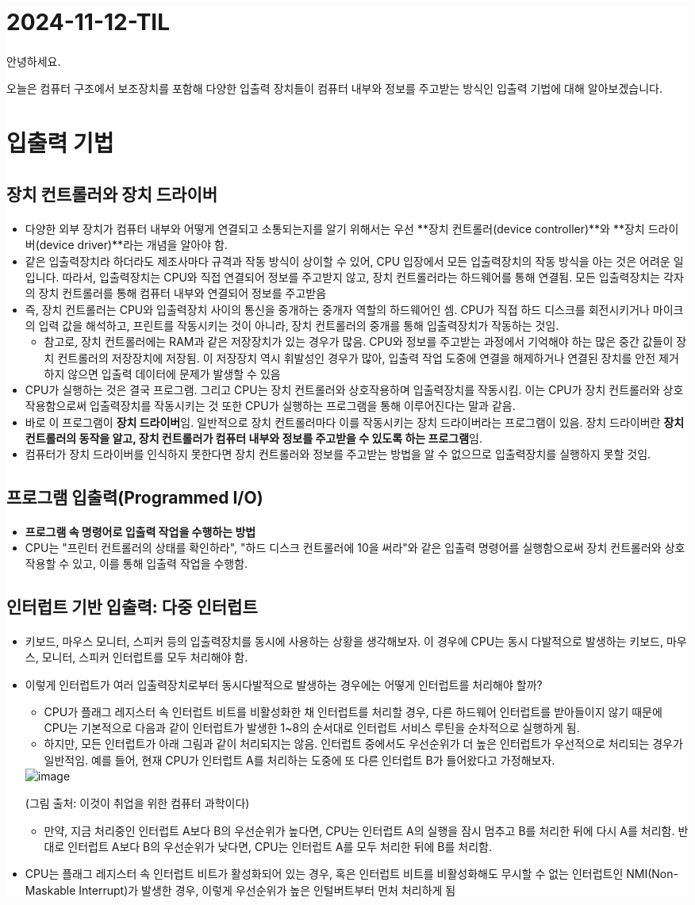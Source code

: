 # 2024-11-12-TIL

안녕하세요.

오늘은 컴퓨터 구조에서 보조장치를 포함해 다양한 입출력 장치들이 컴퓨터 내부와 정보를 주고받는 방식인 입출력 기법에 대해 알아보겠습니다.

# 입출력 기법

## 장치 컨트롤러와 장치 드라이버

- 다양한 외부 장치가 컴퓨터 내부와 어떻게 연결되고 소통되는지를 알기 위해서는 우선 **장치 컨트롤러(device controller)**와 **장치 드라이버(device driver)**라는 개념을 알아야 함.
- 같은 입출력장치라 하더라도 제조사마다 규격과 작동 방식이 상이할 수 있어, CPU 입장에서 모든 입출력장치의 작동 방식을 아는 것은 어려운 일입니다. 따라서, 입출력장치는 CPU와 직접 연결되어 정보를 주고받지 않고, 장치 컨트롤러라는 하드웨어를 통해 연결됨. 모든 입출력장치는 각자의 장치 컨트롤러를 통해 컴퓨터 내부와 연결되어 정보를 주고받음
- 즉, 장치 컨트롤러는 CPU와 입출력장치 사이의 통신을 중개하는 중개자 역할의 하드웨어인 셈. CPU가 직접 하드 디스크를 회전시키거나 마이크의 입력 값을 해석하고, 프린트를 작동시키는 것이 아니라, 장치 컨트롤러의 중개를 통해 입출력장치가 작동하는 것임.
  - 참고로, 장치 컨트롤러에는 RAM과 같은 저장장치가 있는 경우가 많음. CPU와 정보를 주고받는 과정에서 기억해야 하는 많은 중간 값들이 장치 컨트롤러의 저장장치에 저장됨. 이 저장장치 역시 휘발성인 경우가 많아, 입출력 작업 도중에 연결을 해제하거나 연결된 장치를 안전 제거하지 않으면 입출력 데이터에 문제가 발생할 수 있음
- CPU가 실행하는 것은 결국 프로그램. 그리고 CPU는 장치 컨트롤러와 상호작용하며 입출력장치를 작동시킴. 이는 CPU가 장치 컨트롤러와 상호작용함으로써 입출력장치를 작동시키는 것 또한 CPU가 실행하는 프로그램을 통해 이루어진다는 말과 같음.
- 바로 이 프로그램이 **장치 드라이버**임. 일반적으로 장치 컨트롤러마다 이를 작동시키는 장치 드라이버라는 프로그램이 있음. 장치 드라이버란 **장치 컨트롤러의 동작을 알고, 장치 컨트롤러가 컴퓨터 내부와 정보를 주고받을 수 있도록 하는 프로그램**임.
- 컴퓨터가 장치 드라이버를 인식하지 못한다면 장치 컨트롤러와 정보를 주고받는 방법을 알 수 없으므로 입출력장치를 실행하지 못할 것임.



## 프로그램 입출력(Programmed I/O)

- **프로그램 속 명령어로 입출력 작업을 수행하는 방법**
- CPU는 "프린터 컨트롤러의 상태를 확인하라", "하드 디스크 컨트롤러에 10을 써라"와 같은 입출력 명령어를 실행함으로써 장치 컨트롤러와 상호작용할 수 있고, 이를 통해 입출력 작업을 수행함.

## 인터럽트 기반 입출력: 다중 인터럽트

- 키보드, 마우스 모니터, 스피커 등의 입출력장치를 동시에 사용하는 상황을 생각해보자. 이 경우에 CPU는 동시 다발적으로 발생하는 키보드, 마우스, 모니터, 스피커 인터럽트를 모두 처리해야 함.

- 이렇게 인터럽트가 여러 입출력장치로부터 동시다발적으로 발생하는 경우에는 어떻게 인터럽트를 처리해야 할까?

  - CPU가 플래그 레지스터 속 인터럽트 비트를 비활성화한 채 인터럽트를 처리할 경우, 다른 하드웨어 인터럽트를 받아들이지 않기 때문에 CPU는 기본적으로 다음과 같이 인터럽트가 발생한 1~8의 순서대로 인터럽트 서비스 루틴을 순차적으로 실행하게 됨.
  - 하지만, 모든 인터럽트가 아래 그림과 같이 처리되지는 않음. 인터럽트 중에서도 우선순위가 더 높은 인터럽트가 우선적으로 처리되는 경우가 일반적임. 예를 들어, 현재 CPU가 인터럽트 A를 처리하는 도중에 또 다른 인터럽트 B가 들어왔다고 가정해보자.

  <img width="428" alt="image" src="https://github.com/user-attachments/assets/ae00f102-f536-465a-8c5e-cb887f884474">

  (그림 출처: 이것이 취업을 위한 컴퓨터 과학이다)

  - 만약, 지금 처리중인 인터럽트 A보다 B의 우선순위가 높다면, CPU는 인터럽트 A의 실행을 잠시 멈추고 B를 처리한 뒤에 다시 A를 처리함. 반대로 인터럽트 A보다 B의 우선순위가 낮다면, CPU는 인터럽트 A를 모두 처리한 뒤에 B를 처리함.

- CPU는 플래그 레지스터 속 인터럽트 비트가 활성화되어 있는 경우, 혹은 인터럽트 비트를 비활성화해도 무시할 수 없는 인터럽트인 NMI(Non-Maskable Interrupt)가 발생한 경우, 이렇게 우선순위가 높은 인털버트부터 먼처 처리하게 됨
